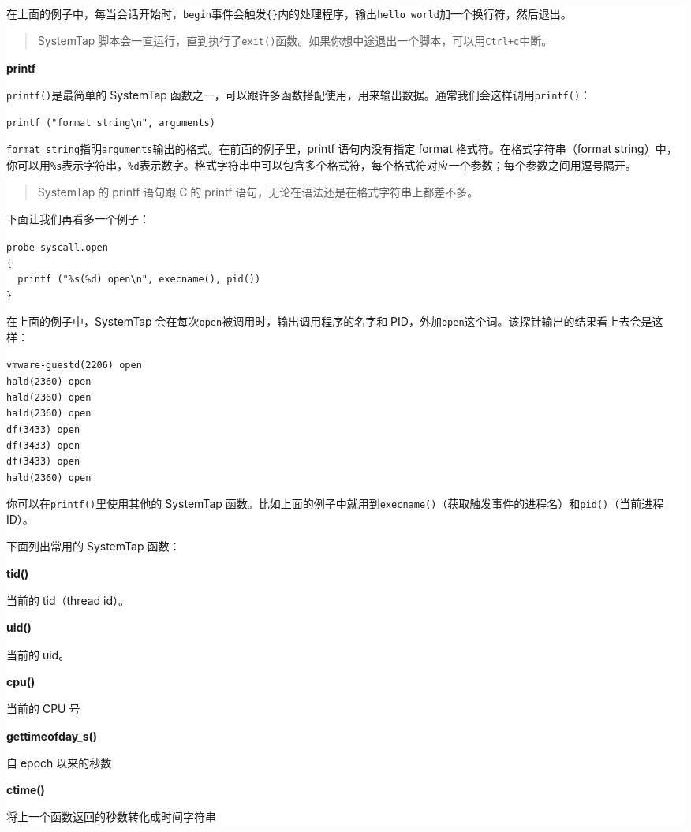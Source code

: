 在上面的例子中，每当会话开始时，`begin`事件会触发`{}`内的处理程序，输出`hello world`加一个换行符，然后退出。

> SystemTap 脚本会一直运行，直到执行了`exit()`函数。如果你想中途退出一个脚本，可以用`Ctrl+c`中断。

**printf**

`printf()`是最简单的 SystemTap 函数之一，可以跟许多函数搭配使用，用来输出数据。通常我们会这样调用`printf()`：

```
printf ("format string\n", arguments) 
```

`format string`指明`arguments`输出的格式。在前面的例子里，printf 语句内没有指定 format 格式符。在格式字符串（format string）中，你可以用`%s`表示字符串，`%d`表示数字。格式字符串中可以包含多个格式符，每个格式符对应一个参数；每个参数之间用逗号隔开。

> SystemTap 的 printf 语句跟 C 的 printf 语句，无论在语法还是在格式字符串上都差不多。

下面让我们再看多一个例子：

```
probe syscall.open
{
  printf ("%s(%d) open\n", execname(), pid())
} 
```

在上面的例子中，SystemTap 会在每次`open`被调用时，输出调用程序的名字和 PID，外加`open`这个词。该探针输出的结果看上去会是这样：

```
vmware-guestd(2206) open
hald(2360) open
hald(2360) open
hald(2360) open
df(3433) open
df(3433) open
df(3433) open
hald(2360) open 
```

你可以在`printf()`里使用其他的 SystemTap 函数。比如上面的例子中就用到`execname()`（获取触发事件的进程名）和`pid()`（当前进程 ID）。

下面列出常用的 SystemTap 函数：

**tid()**

当前的 tid（thread id）。

**uid()**

当前的 uid。

**cpu()**

当前的 CPU 号

**gettimeofday_s()**

自 epoch 以来的秒数

**ctime()**

将上一个函数返回的秒数转化成时间字符串
